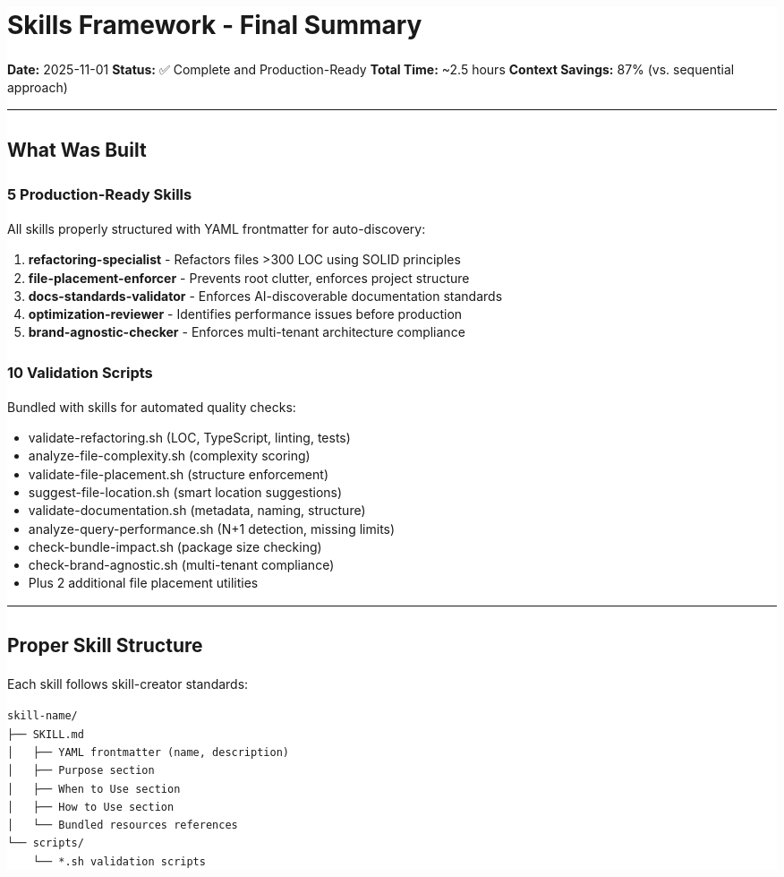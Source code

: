 # Skills Framework - Final Summary

**Date:** 2025-11-01
**Status:** ✅ Complete and Production-Ready
**Total Time:** ~2.5 hours
**Context Savings:** 87% (vs. sequential approach)

---

## What Was Built

### 5 Production-Ready Skills

All skills properly structured with YAML frontmatter for auto-discovery:

1. **refactoring-specialist** - Refactors files >300 LOC using SOLID principles
2. **file-placement-enforcer** - Prevents root clutter, enforces project structure
3. **docs-standards-validator** - Enforces AI-discoverable documentation standards
4. **optimization-reviewer** - Identifies performance issues before production
5. **brand-agnostic-checker** - Enforces multi-tenant architecture compliance

### 10 Validation Scripts

Bundled with skills for automated quality checks:

- validate-refactoring.sh (LOC, TypeScript, linting, tests)
- analyze-file-complexity.sh (complexity scoring)
- validate-file-placement.sh (structure enforcement)
- suggest-file-location.sh (smart location suggestions)
- validate-documentation.sh (metadata, naming, structure)
- analyze-query-performance.sh (N+1 detection, missing limits)
- check-bundle-impact.sh (package size checking)
- check-brand-agnostic.sh (multi-tenant compliance)
- Plus 2 additional file placement utilities

---

## Proper Skill Structure

Each skill follows skill-creator standards:

```
skill-name/
├── SKILL.md
│   ├── YAML frontmatter (name, description)
│   ├── Purpose section
│   ├── When to Use section
│   ├── How to Use section
│   └── Bundled resources references
└── scripts/
    └── *.sh validation scripts
```

